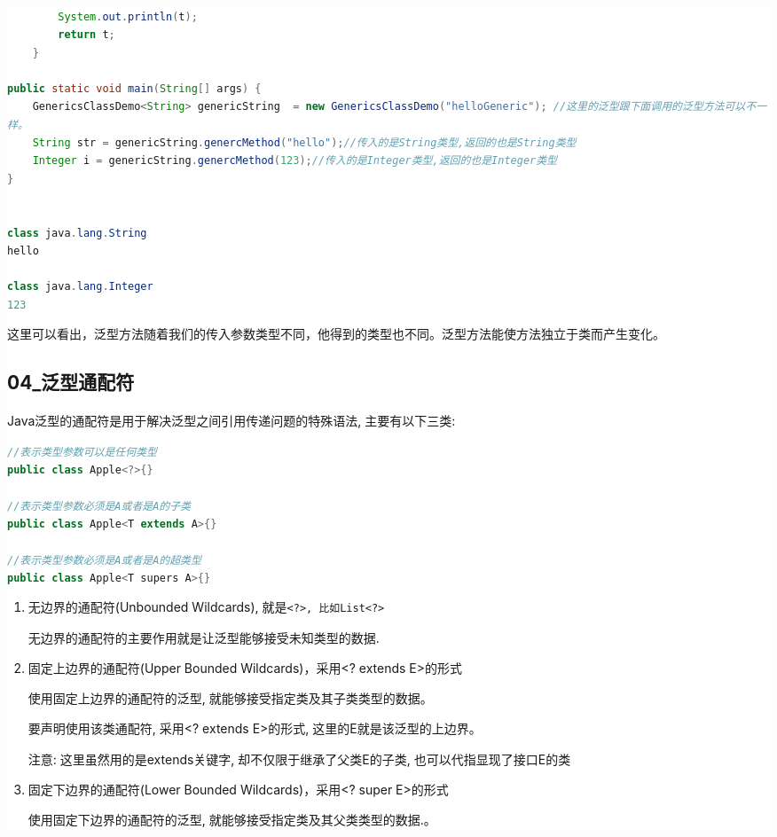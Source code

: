 ``` java
        System.out.println(t);
        return t;
    }

public static void main(String[] args) {
    GenericsClassDemo<String> genericString  = new GenericsClassDemo("helloGeneric"); //这里的泛型跟下面调用的泛型方法可以不一样。
    String str = genericString.genercMethod("hello");//传入的是String类型,返回的也是String类型
    Integer i = genericString.genercMethod(123);//传入的是Integer类型,返回的也是Integer类型
}


class java.lang.String
hello

class java.lang.Integer
123
```


这里可以看出，泛型方法随着我们的传入参数类型不同，他得到的类型也不同。泛型方法能使方法独立于类而产生变化。



## 04_泛型通配符



Java泛型的通配符是用于解决泛型之间引用传递问题的特殊语法, 主要有以下三类:

``` java
//表示类型参数可以是任何类型
public class Apple<?>{}

//表示类型参数必须是A或者是A的子类
public class Apple<T extends A>{}

//表示类型参数必须是A或者是A的超类型
public class Apple<T supers A>{}
```



1. 无边界的通配符(Unbounded Wildcards), 就是`<?>, 比如List<?>`

   无边界的通配符的主要作用就是让泛型能够接受未知类型的数据.

2. 固定上边界的通配符(Upper Bounded Wildcards)，采用<? extends E>的形式

   使用固定上边界的通配符的泛型, 就能够接受指定类及其子类类型的数据。

   要声明使用该类通配符, 采用<? extends E>的形式, 这里的E就是该泛型的上边界。

   注意: 这里虽然用的是extends关键字, 却不仅限于继承了父类E的子类, 也可以代指显现了接口E的类

3. 固定下边界的通配符(Lower Bounded Wildcards)，采用<? super E>的形式

   使用固定下边界的通配符的泛型, 就能够接受指定类及其父类类型的数据.。
